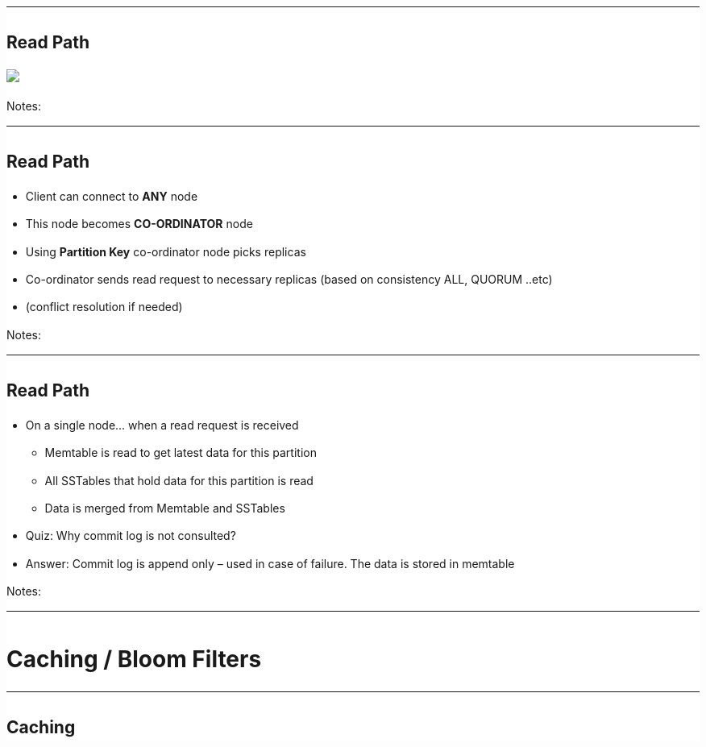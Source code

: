 

---

## Read Path

<img src="../../assets/images/cassandra/read-path01.png" style="width:70%;"/>

Notes: 



---

## Read Path


 * Client can connect to **ANY** node

 * This node becomes **CO-ORDINATOR** node

 * Using **Partition Key** co-ordinator node picks replicas

 * Co-ordinator sends read request to necessary replicas (based on consistency ALL, QUORUM ..etc)

 * (conflict resolution if needed)

Notes: 



---

## Read Path


 * On a single node... when a read request is received

     - Memtable is read to get latest data for this partition

     - All SSTables that hold data for this partition is read

     - Data is merged from Memtable and SSTables

 * Quiz: Why commit log is not consulted?

 * Answer: Commit log is append only – used in case of failure. The data is stored in memtable

Notes: 



---

# Caching / Bloom Filters

---


## Caching
